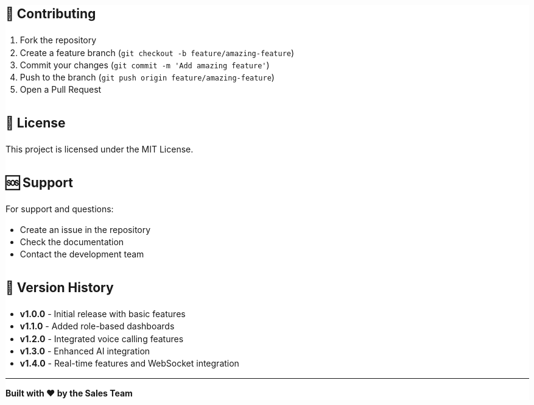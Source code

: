 ## 🤝 Contributing

1. Fork the repository
2. Create a feature branch (`git checkout -b feature/amazing-feature`)
3. Commit your changes (`git commit -m 'Add amazing feature'`)
4. Push to the branch (`git push origin feature/amazing-feature`)
5. Open a Pull Request

## 📄 License

This project is licensed under the MIT License.

## 🆘 Support

For support and questions:
- Create an issue in the repository
- Check the documentation
- Contact the development team

## 🔄 Version History

- **v1.0.0** - Initial release with basic features
- **v1.1.0** - Added role-based dashboards
- **v1.2.0** - Integrated voice calling features
- **v1.3.0** - Enhanced AI integration
- **v1.4.0** - Real-time features and WebSocket integration

---

**Built with ❤️ by the Sales Team**
